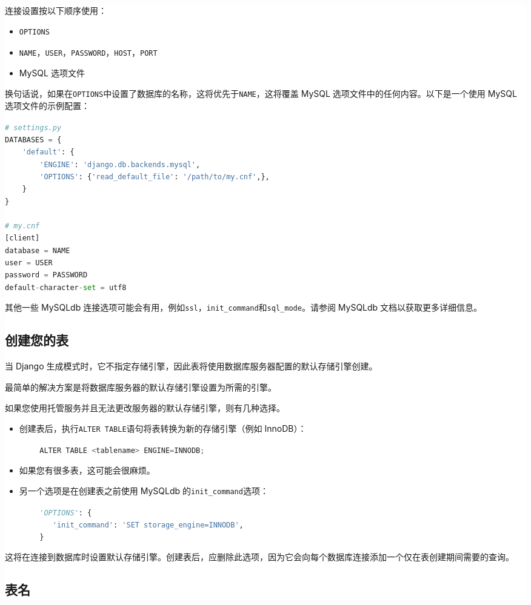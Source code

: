 连接设置按以下顺序使用：

+   `OPTIONS`

+   `NAME`，`USER`，`PASSWORD`，`HOST`，`PORT`

+   MySQL 选项文件

换句话说，如果在`OPTIONS`中设置了数据库的名称，这将优先于`NAME`，这将覆盖 MySQL 选项文件中的任何内容。以下是一个使用 MySQL 选项文件的示例配置：

```py
# settings.py 
DATABASES = { 
    'default': { 
        'ENGINE': 'django.db.backends.mysql', 
        'OPTIONS': {'read_default_file': '/path/to/my.cnf',}, 
    } 
} 

# my.cnf 
[client] 
database = NAME 
user = USER 
password = PASSWORD 
default-character-set = utf8 

```

其他一些 MySQLdb 连接选项可能会有用，例如`ssl`，`init_command`和`sql_mode`。请参阅 MySQLdb 文档以获取更多详细信息。

## 创建您的表

当 Django 生成模式时，它不指定存储引擎，因此表将使用数据库服务器配置的默认存储引擎创建。

最简单的解决方案是将数据库服务器的默认存储引擎设置为所需的引擎。

如果您使用托管服务并且无法更改服务器的默认存储引擎，则有几种选择。

+   创建表后，执行`ALTER TABLE`语句将表转换为新的存储引擎（例如 InnoDB）：

```py
        ALTER TABLE <tablename> ENGINE=INNODB; 

```

+   如果您有很多表，这可能会很麻烦。

+   另一个选项是在创建表之前使用 MySQLdb 的`init_command`选项：

```py
        'OPTIONS': { 
           'init_command': 'SET storage_engine=INNODB', 
        } 

```

这将在连接到数据库时设置默认存储引擎。创建表后，应删除此选项，因为它会向每个数据库连接添加一个仅在表创建期间需要的查询。

## 表名
